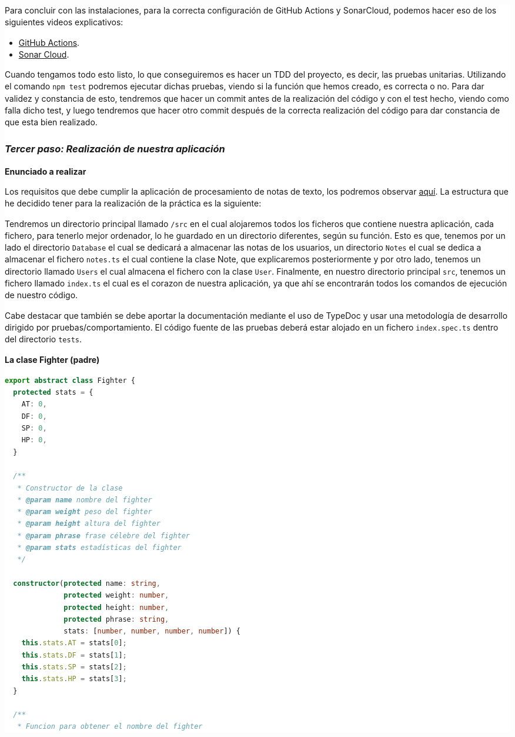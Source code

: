   Para concluir con las instalaciones, para la correcta configuración de GitHub Actions y SonarCloud, podemos hacer eso de los siguientes videos explicativos:
  
  - [GitHub Actions](https://drive.google.com/file/d/1FLPargdPBX6JaJ_85jNsRzxe34sMi-Z3/view).
  - [Sonar Cloud](https://drive.google.com/file/d/1hwtPovQlGvthaE7e7yYshC4v8rOtLSw0/view).
  
  Cuando tengamos todo esto listo, lo que conseguiremos es hacer un TDD del proyecto, es decir, las pruebas unitarias. Utilizando el comando `npm test` podremos ejecutar dichas pruebas, viendo si la función que hemos creado, es correcta o no. Para dar validez y constancia de esto, tendremos que hacer un commit antes de la realización del código y con el test hecho, viendo como falla dicho test, y luego tendremos que hacer otro commit después de la correcta realización del código para dar constancia de que esta bien realizado.

### _**Tercer paso: Realización de nuestra aplicación**_

  **Enunciado a realizar**

Los requisitos que debe cumplir la aplicación de procesamiento de notas de texto, los podremos observar [aquí](https://ull-esit-inf-dsi-2021.github.io/prct08-filesystem-notes-app/). La estructura que he decidido tener para la realización de la práctica es la siguiente:

 Tendremos un directorio principal llamado `/src` en el cual alojaremos todos los ficheros que contiene nuestra aplicación, cada fichero, para tenerlo mejor ordenador, lo he guardado en un directorio diferentes, según su función. Esto es que, tenemos por un lado el directorio `Database` el cual se dedicará a almacenar las notas de los usuarios, un directorio `Notes` el cual se dedica a almacenar el fichero `notes.ts` el cual contiene la clase Note, que explicaremos posteriormente y por otro lado, tenemos un directorio llamado `Users` el cual almacena el fichero con la clase `User`. Finalmente, en nuestro directorio principal `src`, tenemos un fichero llamado `index.ts` el cual es el corazon de nuestra aplicación, ya que ahí se encontrarán todos los comandos de ejecución de nuestro código.
 
 Cabe destacar que también se debe aportar la documentación mediante el uso de TypeDoc y usar una metodología de desarrollo dirigido por pruebas/comportamiento. El código fuente de las pruebas deberá estar alojado en un fichero `index.spec.ts` dentro del directorio `tests`.

  **La clase Fighter (padre)**

```TypeScript
export abstract class Fighter {
  protected stats = {
    AT: 0,
    DF: 0,
    SP: 0,
    HP: 0,
  }

  /**
   * Constructor de la clase
   * @param name nombre del fighter
   * @param weight peso del fighter
   * @param height altura del fighter
   * @param phrase frase célebre del fighter
   * @param stats estadísticas del fighter
   */

  constructor(protected name: string,
              protected weight: number,
              protected height: number,
              protected phrase: string,
              stats: [number, number, number, number]) {
    this.stats.AT = stats[0];
    this.stats.DF = stats[1];
    this.stats.SP = stats[2];
    this.stats.HP = stats[3];
  }

  /**
   * Funcion para obtener el nombre del fighter
```